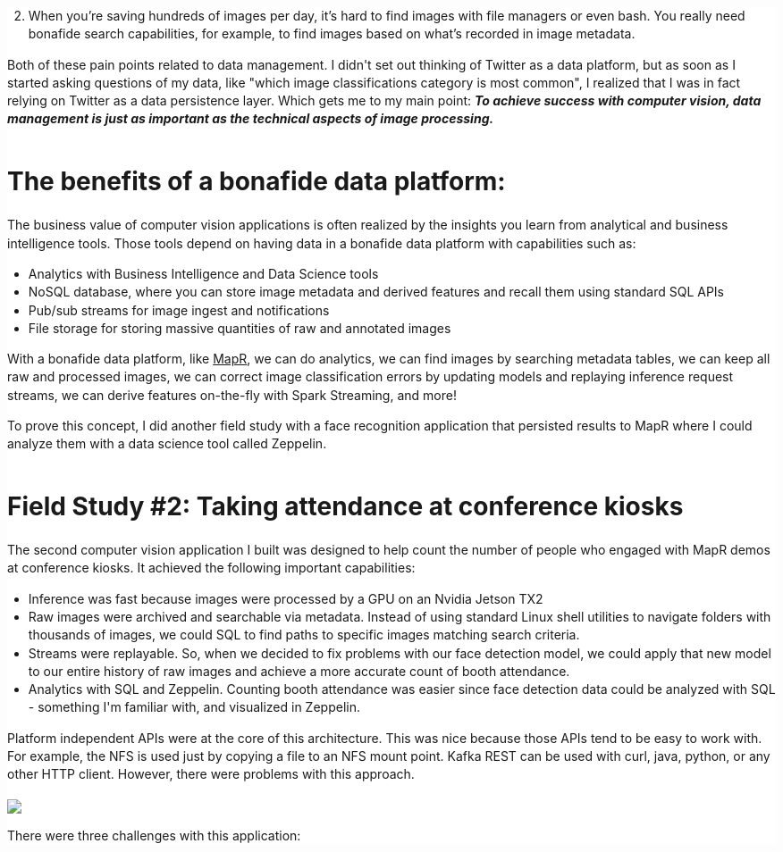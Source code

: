 2. When you’re saving hundreds of images per day, it’s hard to find images with file managers or even bash. You really need bonafide search capabilities, for example, to find images based on what’s recorded in image metadata. 

Both of these pain points related to data management. I didn't set out thinking of Twitter as a data platform, but as soon as I started asking questions of my data, like "which image classifications category is most common", I realized that I was in fact relying on Twitter as a data persistence layer. Which gets me to my main point: ***To achieve success with computer vision, data management is just as important as the technical aspects of image processing.***

# The benefits of a bonafide data platform:

The business value of computer vision applications is often realized by the insights you learn from analytical and business intelligence tools. Those tools depend on having data in a bonafide data platform with capabilities such as:

* Analytics with Business Intelligence and Data Science tools
* NoSQL database, where you can store image metadata and derived features and recall them using standard SQL APIs
* Pub/sub streams for image ingest and notifications
* File storage for storing massive quantities of raw and annotated images 

With a bonafide data platform, like [MapR](http://www.mapr.com), we can do analytics, we can find images by searching metadata tables, we can keep all raw and processed images, we can correct image classification errors by updating models and replaying inference request streams, we can derive features on-the-fly with Spark Streaming, and more!

To prove this concept, I did another field study with a face recognition application that persisted results to MapR where I could analyze them with a data science tool called Zeppelin.

# Field Study #2: Taking attendance at conference kiosks

The second computer vision application I built was designed to help count the number of people who engaged with MapR demos at conference kiosks. It achieved the following important capabilities:

* Inference was fast because images were processed by a GPU on an Nvidia Jetson TX2
* Raw images were archived and searchable via metadata. Instead of using standard Linux shell utilities to navigate folders with thousands of images, we could SQL to find paths to specific images matching search criteria.
* Streams were replayable. So, when we decided to fix problems with our face detection model, we could apply that new model to our entire history of raw images and achieve a more accurate count of booth attendance.
* Analytics with SQL and Zeppelin. Counting booth attendance was easier since face detection data could be analyzed with SQL - something I'm familiar with, and visualized in Zeppelin.

Platform independent APIs were at the core of this architecture. This was nice because those APIs tend to be easy to work with. For example, the NFS is used just by copying a file to an NFS mount point. Kafka REST can be used with curl, java, python, or any other HTTP client.
However, there were problems with this approach.

<img src="http://iandow.github.io/img/booth_attendance_arch.png" width="90%" align="center">

There were three challenges with this application:

